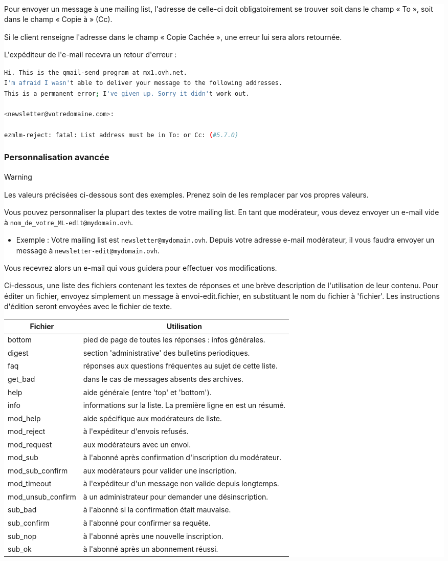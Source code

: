Pour envoyer un message à une mailing list, l'adresse de celle-ci doit obligatoirement se trouver soit dans le champ « To », soit dans le champ « Copie à » (Cc).

Si le client renseigne l'adresse dans le champ « Copie Cachée », une erreur lui sera alors retournée.

L'expéditeur de l'e-mail recevra un retour d'erreur :

```bash
Hi. This is the qmail-send program at mx1.ovh.net.
I'm afraid I wasn't able to deliver your message to the following addresses.
This is a permanent error; I've given up. Sorry it didn't work out.

<newsletter@votredomaine.com>:

ezmlm-reject: fatal: List address must be in To: or Cc: (#5.7.0)
```

### Personnalisation avancée

> [!warning]
> Les valeurs précisées ci-dessous sont des exemples. Prenez soin de les remplacer par vos propres valeurs.

Vous pouvez personnaliser la plupart des textes de votre mailing list. En tant que modérateur, vous devez envoyer un e-mail vide à `nom_de_votre_ML-edit@mydomain.ovh`.

- Exemple : Votre mailing list est `newsletter@mydomain.ovh`. Depuis votre adresse e-mail modérateur, il vous faudra envoyer un message à `newsletter-edit@mydomain.ovh`.

Vous recevrez alors un e-mail qui vous guidera pour effectuer vos modifications.

Ci-dessous, une liste des fichiers contenant les textes de réponses et une brève description de l'utilisation de leur contenu. Pour éditer un fichier, envoyez simplement un message à envoi-edit.fichier, en substituant le nom du fichier à 'fichier'. Les instructions d'édition seront envoyées avec le fichier de texte.

|Fichier|Utilisation|
|---|---|
|bottom|pied de page de toutes les réponses : infos générales.|
|digest|section 'administrative' des bulletins periodiques.|
|faq|réponses aux questions fréquentes au sujet de cette liste.|
|get_bad|dans le cas de messages absents des archives.|
|help|aide générale (entre 'top' et 'bottom').|
|info|informations sur la liste. La première ligne en est un résumé.|
|mod_help|aide spécifique aux modérateurs de liste.|
|mod_reject|à l'expéditeur d'envois refusés.|
|mod_request|aux modérateurs avec un envoi.|
|mod_sub|à l'abonné après confirmation d'inscription du modérateur.|
|mod_sub_confirm|aux modérateurs pour valider une inscription.|
|mod_timeout|à l'expéditeur d'un message non valide depuis longtemps.|
|mod_unsub_confirm|à un administrateur pour demander une désinscription.|
|sub_bad|à l'abonné si la confirmation était mauvaise.|
|sub_confirm|à l'abonné pour confirmer sa requête.|
|sub_nop|à l'abonné après une nouvelle inscription.|
|sub_ok|à l'abonné après un abonnement réussi.|